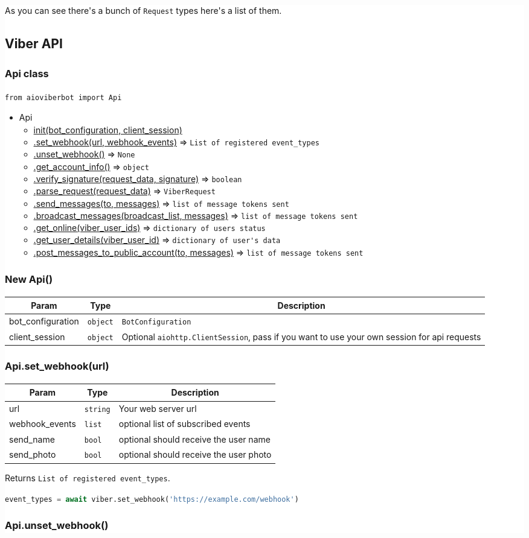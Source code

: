 As you can see there's a bunch of `Request` types here's a list of them.

## Viber API

### Api class

`from aioviberbot import Api`

* Api
    * [init(bot\_configuration, client\_session)](#new-Api())
    * [.set\_webhook(url, webhook_events)](#set_webhook) ⇒ `List of registered event_types`
    * [.unset\_webhook()](#unset_webhook) ⇒ `None`
    * [.get\_account_info()](#get_account_info) ⇒ `object`
    * [.verify\_signature(request\_data, signature)](#verify_signature) ⇒ `boolean`
    * [.parse\_request(request\_data)](#parse_request) ⇒ `ViberRequest`
    * [.send\_messages(to, messages)](#send_messages) ⇒ `list of message tokens sent`
    * [.broadcast\_messages(broadcast\_list, messages)](#broadcast_messages) ⇒ `list of message tokens sent`
    * [.get\_online(viber\_user\_ids)](#get_online) ⇒ `dictionary of users status`
    * [.get\_user_details(viber\_user\_id)](#get_user_details) ⇒ `dictionary of user's data`
    * [.post\_messages\_to\_public\_account(to, messages)](#post_to_pa) ⇒ `list of message tokens sent`

<a name="new-Api()"></a>

### New Api()

| Param              | Type     | Description                                                                                 |
|--------------------|----------|---------------------------------------------------------------------------------------------|
| bot\_configuration | `object` | `BotConfiguration`                                                                          |
| client\_session    | `object` | Optional `aiohttp.ClientSession`, pass if you want to use your own session for api requests |

<a name="set_webhook"></a>

### Api.set\_webhook(url)

| Param | Type | Description |
| --- | --- | --- |
| url | `string` | Your web server url |
| webhook\_events | `list` | optional list of subscribed events |
| send\_name | `bool` | optional should receive the user name |
| send\_photo | `bool` | optional should receive the user photo |

Returns `List of registered event_types`. 

```python
event_types = await viber.set_webhook('https://example.com/webhook')
```

<a name="unset_webhook"></a>

### Api.unset\_webhook()
